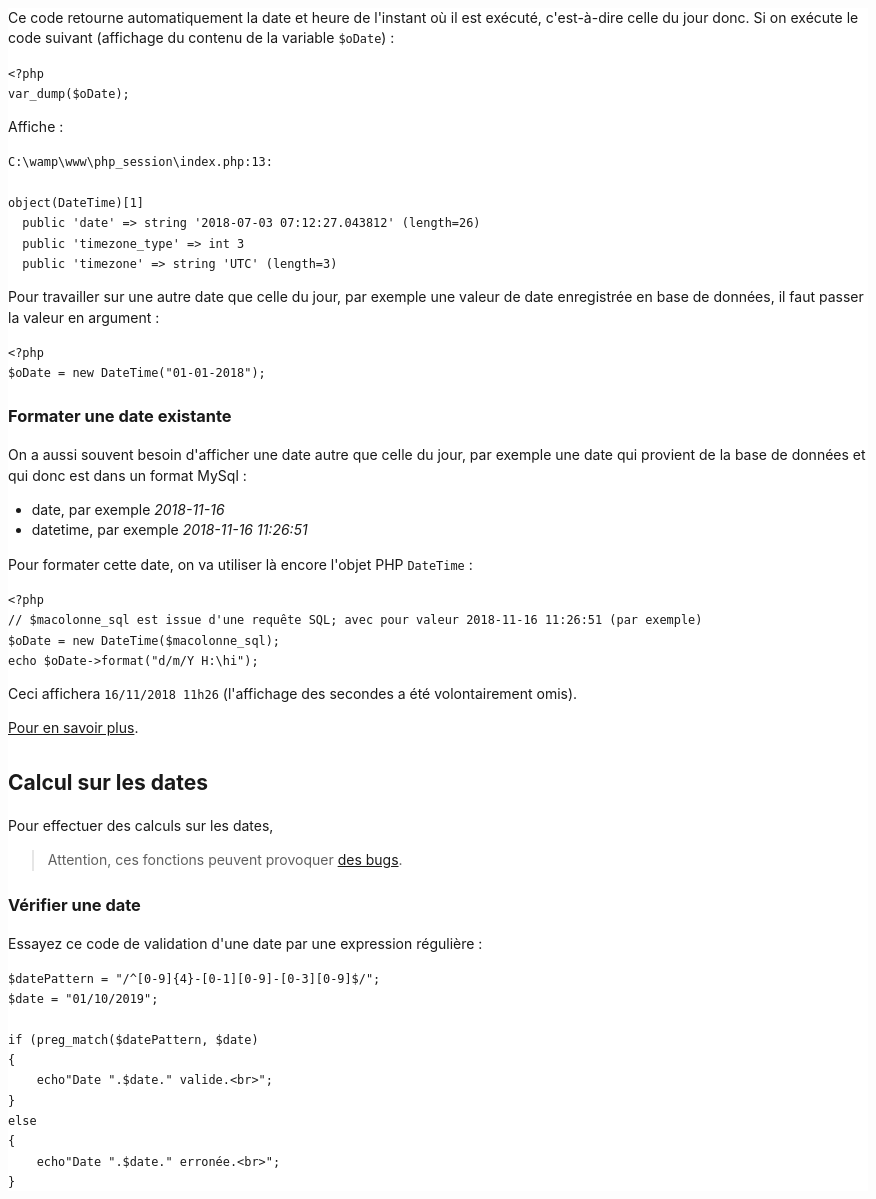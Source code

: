 Ce code retourne automatiquement la date et heure de l'instant où il est exécuté, c'est-à-dire celle du jour donc. 
Si on exécute le code suivant (affichage du contenu de la variable `$oDate`) : 
	
	<?php
	var_dump($oDate);

Affiche :

	C:\wamp\www\php_session\index.php:13:
	
	object(DateTime)[1]
	  public 'date' => string '2018-07-03 07:12:27.043812' (length=26)
	  public 'timezone_type' => int 3
	  public 'timezone' => string 'UTC' (length=3)

Pour travailler sur une autre date que celle du jour, par exemple une valeur de date enregistrée en base de données, il faut passer la valeur en argument : 
	
	<?php
	$oDate = new DateTime("01-01-2018");

### Formater une date existante

On a aussi souvent besoin d'afficher une date autre que celle du jour, par exemple une date qui provient de la base de données et qui donc est dans un format MySql : 

* date, par exemple _2018-11-16_
* datetime, par exemple _2018-11-16 11:26:51_ 

Pour formater cette date, on va utiliser là encore l'objet PHP `DateTime` :

    <?php
    // $macolonne_sql est issue d'une requête SQL; avec pour valeur 2018-11-16 11:26:51 (par exemple) 
	$oDate = new DateTime($macolonne_sql);
    echo $oDate->format("d/m/Y H:\hi");

Ceci affichera `16/11/2018 11h26` (l'affichage des secondes a été volontairement omis).

[Pour en savoir plus](https://openclassrooms.com/courses/1740466-gerer-les-dates-en-php).
 
## Calcul sur les dates 

Pour effectuer des calculs sur les dates,  

> Attention, ces fonctions peuvent provoquer [des bugs](https://www.php.net/manual/fr/datetime.examples-arithmetic.php).

### Vérifier une date

Essayez ce code de validation d'une date par une expression régulière : 

	$datePattern = "/^[0-9]{4}-[0-1][0-9]-[0-3][0-9]$/";
    $date = "01/10/2019";

    if (preg_match($datePattern, $date) 
    {
        echo"Date ".$date." valide.<br>";
    }
    else 
    {
        echo"Date ".$date." erronée.<br>";
    } 
